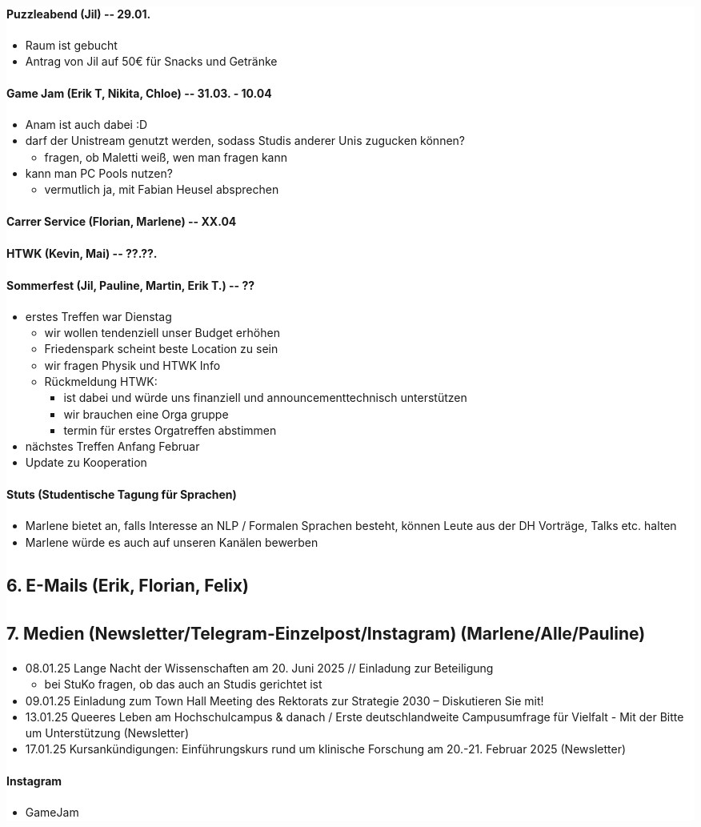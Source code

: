 #### Puzzleabend (Jil) -- 29.01.

- Raum ist gebucht
- Antrag von Jil auf 50€ für Snacks und Getränke

#### Game Jam (Erik T, Nikita, Chloe) -- 31.03. - 10.04

- Anam ist auch dabei :D
- darf der Unistream genutzt werden, sodass Studis anderer Unis zugucken können?
  - fragen, ob Maletti weiß, wen man fragen kann
- kann man PC Pools nutzen?
  - vermutlich ja, mit Fabian Heusel absprechen

#### Carrer Service (Florian, Marlene) -- XX.04

#### HTWK (Kevin, Mai) -- ??.??.

#### Sommerfest (Jil, Pauline, Martin, Erik T.) -- ??

- erstes Treffen war Dienstag
  - wir wollen tendenziell unser Budget erhöhen
  - Friedenspark scheint beste Location zu sein
  - wir fragen Physik und HTWK Info
  - Rückmeldung HTWK:
    - ist dabei und würde uns finanziell und announcementtechnisch unterstützen
    - wir brauchen eine Orga gruppe
    - termin für erstes Orgatreffen abstimmen
- nächstes Treffen Anfang Februar
- Update zu Kooperation

#### Stuts (Studentische Tagung für Sprachen)

- Marlene bietet an, falls Interesse an NLP / Formalen Sprachen besteht, können Leute aus der DH Vorträge, Talks etc. halten
- Marlene würde es auch auf unseren Kanälen bewerben

## 6. E-Mails (Erik, Florian, Felix)

## 7. Medien (Newsletter/Telegram-Einzelpost/Instagram) (Marlene/Alle/Pauline)

- 08.01.25 Lange Nacht der Wissenschaften am 20. Juni 2025 // Einladung zur Beteiligung
  - bei StuKo fragen, ob das auch an Studis gerichtet ist
- 09.01.25 Einladung zum Town Hall Meeting des Rektorats zur Strategie 2030 – Diskutieren Sie mit!
- 13.01.25 Queeres Leben am Hochschulcampus & danach / Erste deutschlandweite Campusumfrage für Vielfalt - Mit der Bitte um Unterstützung (Newsletter)
- 17.01.25 Kursankündigungen: Einführungskurs rund um klinische Forschung am 20.-21. Februar 2025 (Newsletter)

#### Instagram

- GameJam
